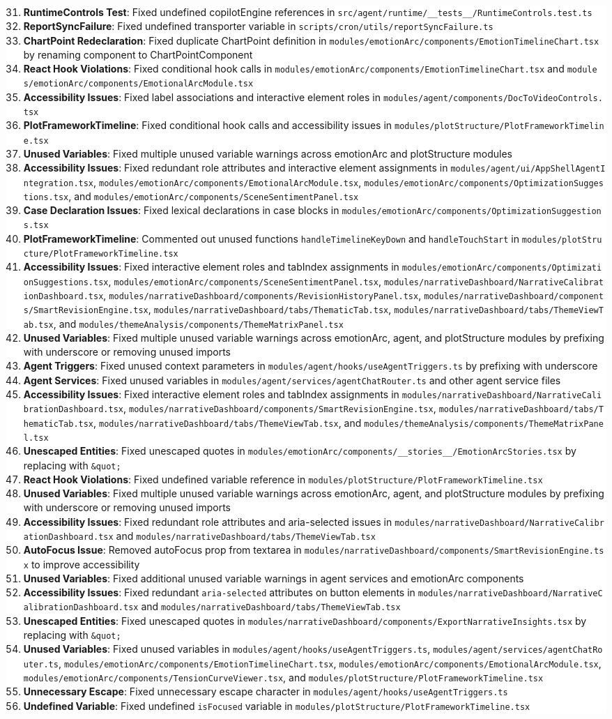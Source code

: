 31. **RuntimeControls Test**: Fixed undefined copilotEngine references in `src/agent/runtime/__tests__/RuntimeControls.test.ts`
32. **ReportSyncFailure**: Fixed undefined transporter variable in `scripts/cron/utils/reportSyncFailure.ts`
33. **ChartPoint Redeclaration**: Fixed duplicate ChartPoint definition in `modules/emotionArc/components/EmotionTimelineChart.tsx` by renaming component to ChartPointComponent
34. **React Hook Violations**: Fixed conditional hook calls in `modules/emotionArc/components/EmotionTimelineChart.tsx` and `modules/emotionArc/components/EmotionalArcModule.tsx`
35. **Accessibility Issues**: Fixed label associations and interactive element roles in `modules/agent/components/DocToVideoControls.tsx`
36. **PlotFrameworkTimeline**: Fixed conditional hook calls and accessibility issues in `modules/plotStructure/PlotFrameworkTimeline.tsx`
37. **Unused Variables**: Fixed multiple unused variable warnings across emotionArc and plotStructure modules
38. **Accessibility Issues**: Fixed redundant role attributes and interactive element assignments in `modules/agent/ui/AppShellAgentIntegration.tsx`, `modules/emotionArc/components/EmotionalArcModule.tsx`, `modules/emotionArc/components/OptimizationSuggestions.tsx`, and `modules/emotionArc/components/SceneSentimentPanel.tsx`
39. **Case Declaration Issues**: Fixed lexical declarations in case blocks in `modules/emotionArc/components/OptimizationSuggestions.tsx`
40. **PlotFrameworkTimeline**: Commented out unused functions `handleTimelineKeyDown` and `handleTouchStart` in `modules/plotStructure/PlotFrameworkTimeline.tsx`
41. **Accessibility Issues**: Fixed interactive element roles and tabIndex assignments in `modules/emotionArc/components/OptimizationSuggestions.tsx`, `modules/emotionArc/components/SceneSentimentPanel.tsx`, `modules/narrativeDashboard/NarrativeCalibrationDashboard.tsx`, `modules/narrativeDashboard/components/RevisionHistoryPanel.tsx`, `modules/narrativeDashboard/components/SmartRevisionEngine.tsx`, `modules/narrativeDashboard/tabs/ThematicTab.tsx`, `modules/narrativeDashboard/tabs/ThemeViewTab.tsx`, and `modules/themeAnalysis/components/ThemeMatrixPanel.tsx`
42. **Unused Variables**: Fixed multiple unused variable warnings across emotionArc, agent, and plotStructure modules by prefixing with underscore or removing unused imports
43. **Agent Triggers**: Fixed unused context parameters in `modules/agent/hooks/useAgentTriggers.ts` by prefixing with underscore
44. **Agent Services**: Fixed unused variables in `modules/agent/services/agentChatRouter.ts` and other agent service files
45. **Accessibility Issues**: Fixed interactive element roles and tabIndex assignments in `modules/narrativeDashboard/NarrativeCalibrationDashboard.tsx`, `modules/narrativeDashboard/components/SmartRevisionEngine.tsx`, `modules/narrativeDashboard/tabs/ThematicTab.tsx`, `modules/narrativeDashboard/tabs/ThemeViewTab.tsx`, and `modules/themeAnalysis/components/ThemeMatrixPanel.tsx`
46. **Unescaped Entities**: Fixed unescaped quotes in `modules/emotionArc/components/__stories__/EmotionArcStories.tsx` by replacing with `&quot;`
47. **React Hook Violations**: Fixed undefined variable reference in `modules/plotStructure/PlotFrameworkTimeline.tsx`
48. **Unused Variables**: Fixed multiple unused variable warnings across emotionArc, agent, and plotStructure modules by prefixing with underscore or removing unused imports
49. **Accessibility Issues**: Fixed redundant role attributes and aria-selected issues in `modules/narrativeDashboard/NarrativeCalibrationDashboard.tsx` and `modules/narrativeDashboard/tabs/ThemeViewTab.tsx`
50. **AutoFocus Issue**: Removed autoFocus prop from textarea in `modules/narrativeDashboard/components/SmartRevisionEngine.tsx` to improve accessibility
51. **Unused Variables**: Fixed additional unused variable warnings in agent services and emotionArc components
52. **Accessibility Issues**: Fixed redundant `aria-selected` attributes on button elements in `modules/narrativeDashboard/NarrativeCalibrationDashboard.tsx` and `modules/narrativeDashboard/tabs/ThemeViewTab.tsx`
53. **Unescaped Entities**: Fixed unescaped quotes in `modules/narrativeDashboard/components/ExportNarrativeInsights.tsx` by replacing with `&quot;`
54. **Unused Variables**: Fixed unused variables in `modules/agent/hooks/useAgentTriggers.ts`, `modules/agent/services/agentChatRouter.ts`, `modules/emotionArc/components/EmotionTimelineChart.tsx`, `modules/emotionArc/components/EmotionalArcModule.tsx`, `modules/emotionArc/components/TensionCurveViewer.tsx`, and `modules/plotStructure/PlotFrameworkTimeline.tsx`
55. **Unnecessary Escape**: Fixed unnecessary escape character in `modules/agent/hooks/useAgentTriggers.ts`
56. **Undefined Variable**: Fixed undefined `isFocused` variable in `modules/plotStructure/PlotFrameworkTimeline.tsx`